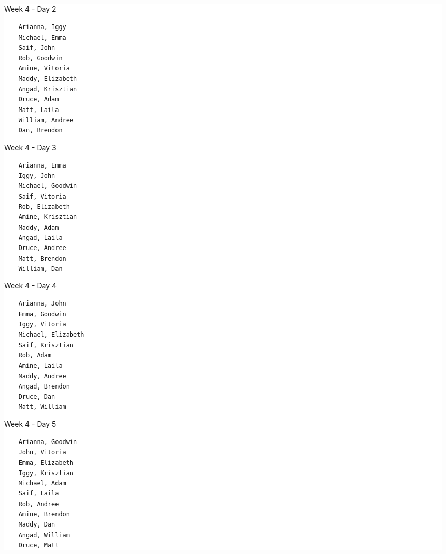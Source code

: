 
Week 4 - Day 2

		Arianna, Iggy
		Michael, Emma
		Saif, John
		Rob, Goodwin
		Amine, Vitoria
		Maddy, Elizabeth
		Angad, Krisztian
		Druce, Adam
		Matt, Laila
		William, Andree
		Dan, Brendon


Week 4 - Day 3

		Arianna, Emma
		Iggy, John
		Michael, Goodwin
		Saif, Vitoria
		Rob, Elizabeth
		Amine, Krisztian
		Maddy, Adam
		Angad, Laila
		Druce, Andree
		Matt, Brendon
		William, Dan


Week 4 - Day 4

		Arianna, John
		Emma, Goodwin
		Iggy, Vitoria
		Michael, Elizabeth
		Saif, Krisztian
		Rob, Adam
		Amine, Laila
		Maddy, Andree
		Angad, Brendon
		Druce, Dan
		Matt, William


Week 4 - Day 5

		Arianna, Goodwin
		John, Vitoria
		Emma, Elizabeth
		Iggy, Krisztian
		Michael, Adam
		Saif, Laila
		Rob, Andree
		Amine, Brendon
		Maddy, Dan
		Angad, William
		Druce, Matt
